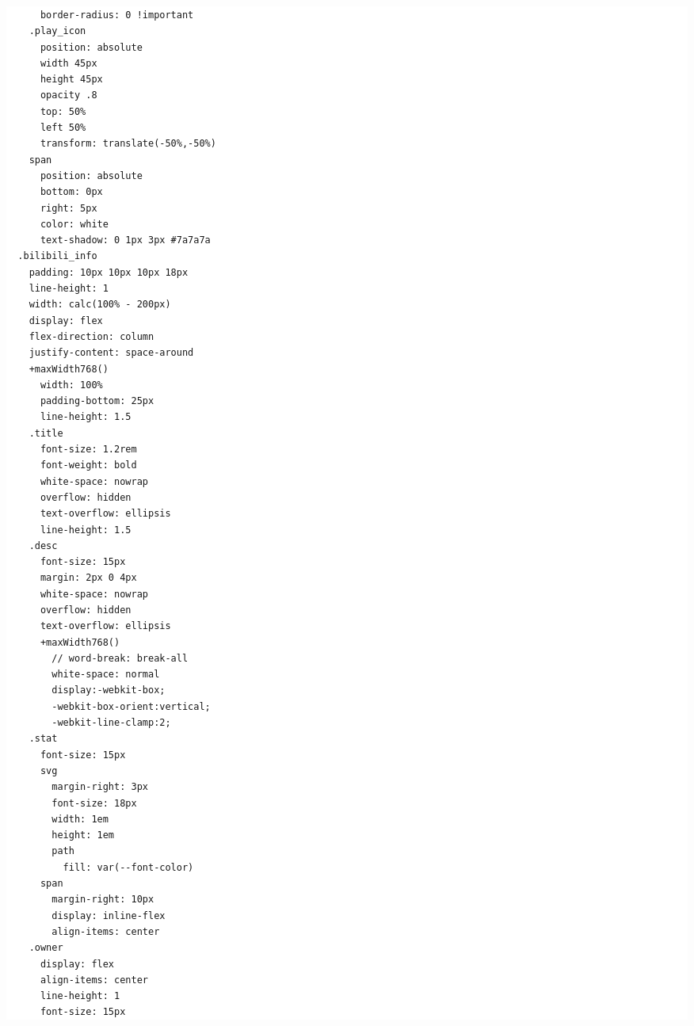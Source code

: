 ```
      border-radius: 0 !important
    .play_icon
      position: absolute
      width 45px
      height 45px
      opacity .8
      top: 50%
      left 50%
      transform: translate(-50%,-50%)
    span 
      position: absolute
      bottom: 0px
      right: 5px
      color: white
      text-shadow: 0 1px 3px #7a7a7a
  .bilibili_info
    padding: 10px 10px 10px 18px
    line-height: 1
    width: calc(100% - 200px)
    display: flex
    flex-direction: column
    justify-content: space-around
    +maxWidth768()
      width: 100%
      padding-bottom: 25px
      line-height: 1.5
    .title 
      font-size: 1.2rem
      font-weight: bold
      white-space: nowrap
      overflow: hidden
      text-overflow: ellipsis
      line-height: 1.5
    .desc 
      font-size: 15px
      margin: 2px 0 4px
      white-space: nowrap
      overflow: hidden
      text-overflow: ellipsis
      +maxWidth768()
        // word-break: break-all
        white-space: normal
        display:-webkit-box;
        -webkit-box-orient:vertical;
        -webkit-line-clamp:2; 
    .stat 
      font-size: 15px
      svg
        margin-right: 3px
        font-size: 18px
        width: 1em
        height: 1em
        path
          fill: var(--font-color)
      span
        margin-right: 10px
        display: inline-flex
        align-items: center
    .owner 
      display: flex
      align-items: center
      line-height: 1
      font-size: 15px
```